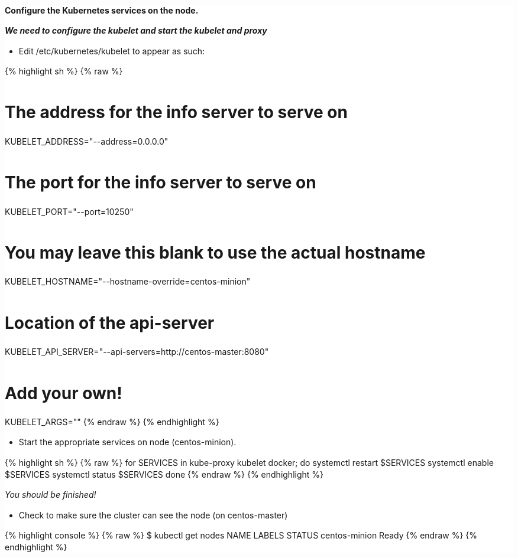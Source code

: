 **Configure the Kubernetes services on the node.**

***We need to configure the kubelet and start the kubelet and proxy***

* Edit /etc/kubernetes/kubelet to appear as such:

{% highlight sh %}
{% raw %}
# The address for the info server to serve on
KUBELET_ADDRESS="--address=0.0.0.0"

# The port for the info server to serve on
KUBELET_PORT="--port=10250"

# You may leave this blank to use the actual hostname
KUBELET_HOSTNAME="--hostname-override=centos-minion"

# Location of the api-server
KUBELET_API_SERVER="--api-servers=http://centos-master:8080"

# Add your own!
KUBELET_ARGS=""
{% endraw %}
{% endhighlight %}

* Start the appropriate services on node (centos-minion).

{% highlight sh %}
{% raw %}
for SERVICES in kube-proxy kubelet docker; do 
    systemctl restart $SERVICES
    systemctl enable $SERVICES
    systemctl status $SERVICES 
done
{% endraw %}
{% endhighlight %}

*You should be finished!*

* Check to make sure the cluster can see the node (on centos-master)

{% highlight console %}
{% raw %}
$ kubectl get nodes
NAME                   LABELS            STATUS
centos-minion          <none>            Ready
{% endraw %}
{% endhighlight %}
